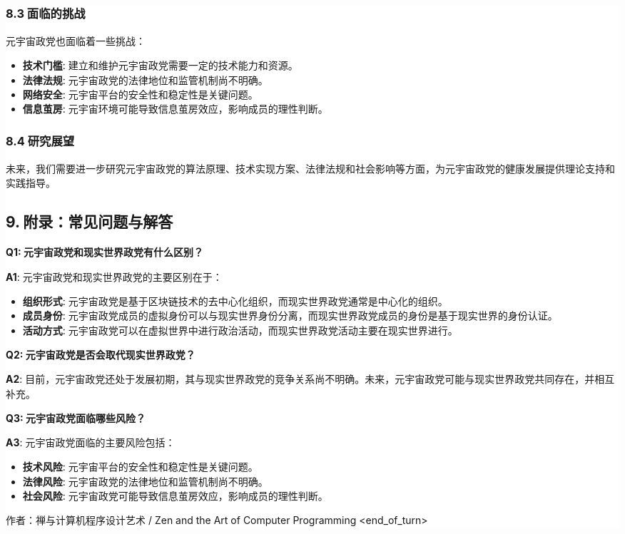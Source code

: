 ### 8.3 面临的挑战

元宇宙政党也面临着一些挑战：

* **技术门槛**: 建立和维护元宇宙政党需要一定的技术能力和资源。
* **法律法规**: 元宇宙政党的法律地位和监管机制尚不明确。
* **网络安全**: 元宇宙平台的安全性和稳定性是关键问题。
* **信息茧房**: 元宇宙环境可能导致信息茧房效应，影响成员的理性判断。

### 8.4 研究展望

未来，我们需要进一步研究元宇宙政党的算法原理、技术实现方案、法律法规和社会影响等方面，为元宇宙政党的健康发展提供理论支持和实践指导。

## 9. 附录：常见问题与解答

**Q1: 元宇宙政党和现实世界政党有什么区别？**

**A1**: 元宇宙政党和现实世界政党的主要区别在于：

* **组织形式**: 元宇宙政党是基于区块链技术的去中心化组织，而现实世界政党通常是中心化的组织。
* **成员身份**: 元宇宙政党成员的虚拟身份可以与现实世界身份分离，而现实世界政党成员的身份是基于现实世界的身份认证。
* **活动方式**: 元宇宙政党可以在虚拟世界中进行政治活动，而现实世界政党活动主要在现实世界进行。

**Q2: 元宇宙政党是否会取代现实世界政党？**

**A2**: 目前，元宇宙政党还处于发展初期，其与现实世界政党的竞争关系尚不明确。未来，元宇宙政党可能与现实世界政党共同存在，并相互补充。

**Q3: 元宇宙政党面临哪些风险？**

**A3**: 元宇宙政党面临的主要风险包括：

* **技术风险**: 元宇宙平台的安全性和稳定性是关键问题。
* **法律风险**: 元宇宙政党的法律地位和监管机制尚不明确。
* **社会风险**: 元宇宙政党可能导致信息茧房效应，影响成员的理性判断。



作者：禅与计算机程序设计艺术 / Zen and the Art of Computer Programming 
<end_of_turn>

